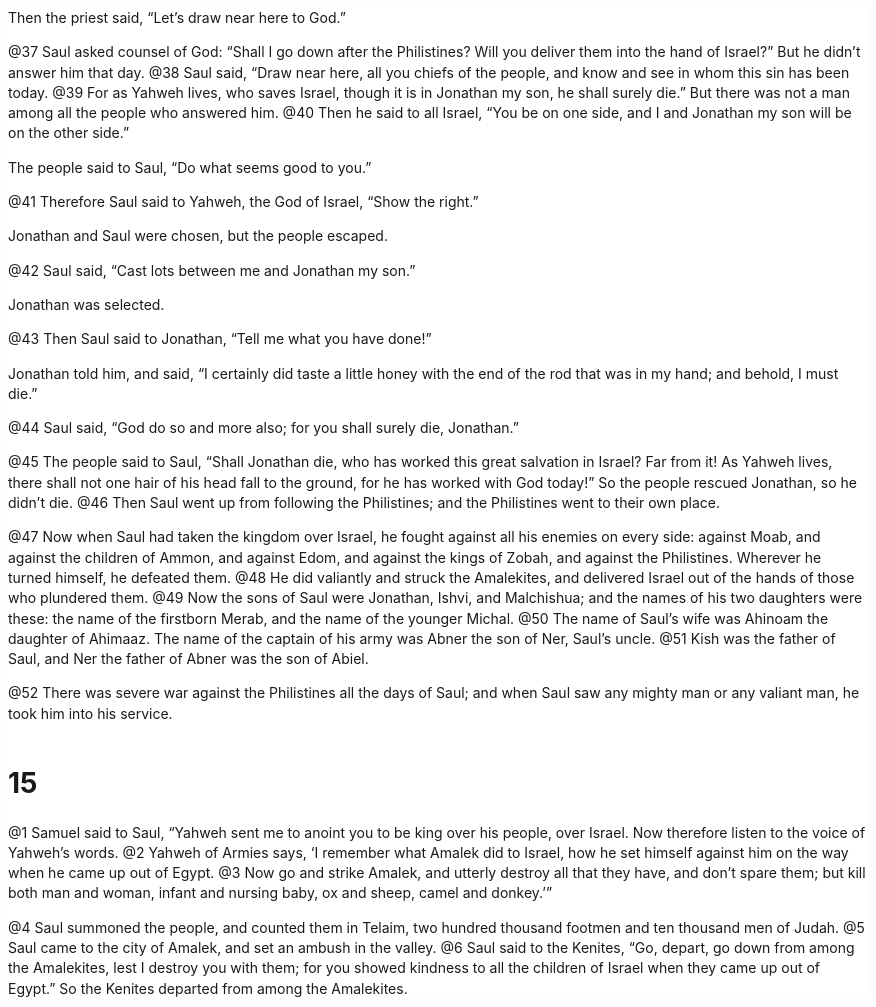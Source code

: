 Then the priest said, “Let’s draw near here to God.” 

@37 Saul asked counsel of God: “Shall I go down after the Philistines? Will you deliver them into the hand of Israel?” But he didn’t answer him that day. 
@38 Saul said, “Draw near here, all you chiefs of the people, and know and see in whom this sin has been today. 
@39 For as Yahweh lives, who saves Israel, though it is in Jonathan my son, he shall surely die.” But there was not a man among all the people who answered him. 
@40 Then he said to all Israel, “You be on one side, and I and Jonathan my son will be on the other side.” 

The people said to Saul, “Do what seems good to you.” 

@41 Therefore Saul said to Yahweh, the God of Israel, “Show the right.” 

Jonathan and Saul were chosen, but the people escaped. 

@42 Saul said, “Cast lots between me and Jonathan my son.” 

Jonathan was selected. 

@43 Then Saul said to Jonathan, “Tell me what you have done!” 

Jonathan told him, and said, “I certainly did taste a little honey with the end of the rod that was in my hand; and behold, I must die.” 

@44 Saul said, “God do so and more also; for you shall surely die, Jonathan.” 

@45 The people said to Saul, “Shall Jonathan die, who has worked this great salvation in Israel? Far from it! As Yahweh lives, there shall not one hair of his head fall to the ground, for he has worked with God today!” So the people rescued Jonathan, so he didn’t die. 
@46 Then Saul went up from following the Philistines; and the Philistines went to their own place. 

@47 Now when Saul had taken the kingdom over Israel, he fought against all his enemies on every side: against Moab, and against the children of Ammon, and against Edom, and against the kings of Zobah, and against the Philistines. Wherever he turned himself, he defeated them. 
@48 He did valiantly and struck the Amalekites, and delivered Israel out of the hands of those who plundered them. 
@49 Now the sons of Saul were Jonathan, Ishvi, and Malchishua; and the names of his two daughters were these: the name of the firstborn Merab, and the name of the younger Michal. 
@50 The name of Saul’s wife was Ahinoam the daughter of Ahimaaz. The name of the captain of his army was Abner the son of Ner, Saul’s uncle. 
@51 Kish was the father of Saul, and Ner the father of Abner was the son of Abiel. 

@52 There was severe war against the Philistines all the days of Saul; and when Saul saw any mighty man or any valiant man, he took him into his service. 

# 15 
@1 Samuel said to Saul, “Yahweh sent me to anoint you to be king over his people, over Israel. Now therefore listen to the voice of Yahweh’s words. 
@2 Yahweh of Armies says, ‘I remember what Amalek did to Israel, how he set himself against him on the way when he came up out of Egypt. 
@3 Now go and strike Amalek, and utterly destroy all that they have, and don’t spare them; but kill both man and woman, infant and nursing baby, ox and sheep, camel and donkey.’” 

@4 Saul summoned the people, and counted them in Telaim, two hundred thousand footmen and ten thousand men of Judah. 
@5 Saul came to the city of Amalek, and set an ambush in the valley. 
@6 Saul said to the Kenites, “Go, depart, go down from among the Amalekites, lest I destroy you with them; for you showed kindness to all the children of Israel when they came up out of Egypt.” So the Kenites departed from among the Amalekites. 
